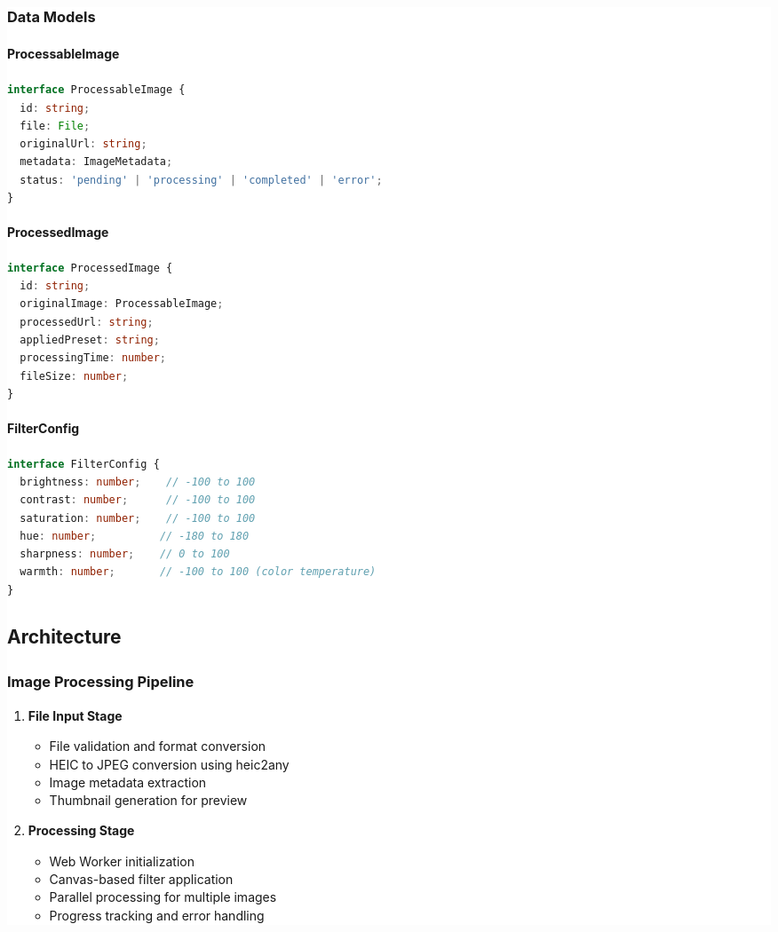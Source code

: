 ### Data Models

#### ProcessableImage
```typescript
interface ProcessableImage {
  id: string;
  file: File;
  originalUrl: string;
  metadata: ImageMetadata;
  status: 'pending' | 'processing' | 'completed' | 'error';
}
```

#### ProcessedImage
```typescript
interface ProcessedImage {
  id: string;
  originalImage: ProcessableImage;
  processedUrl: string;
  appliedPreset: string;
  processingTime: number;
  fileSize: number;
}
```

#### FilterConfig
```typescript
interface FilterConfig {
  brightness: number;    // -100 to 100
  contrast: number;      // -100 to 100
  saturation: number;    // -100 to 100
  hue: number;          // -180 to 180
  sharpness: number;    // 0 to 100
  warmth: number;       // -100 to 100 (color temperature)
}
```

## Architecture

### Image Processing Pipeline

1. **File Input Stage**
   - File validation and format conversion
   - HEIC to JPEG conversion using heic2any
   - Image metadata extraction
   - Thumbnail generation for preview

2. **Processing Stage**
   - Web Worker initialization
   - Canvas-based filter application
   - Parallel processing for multiple images
   - Progress tracking and error handling
